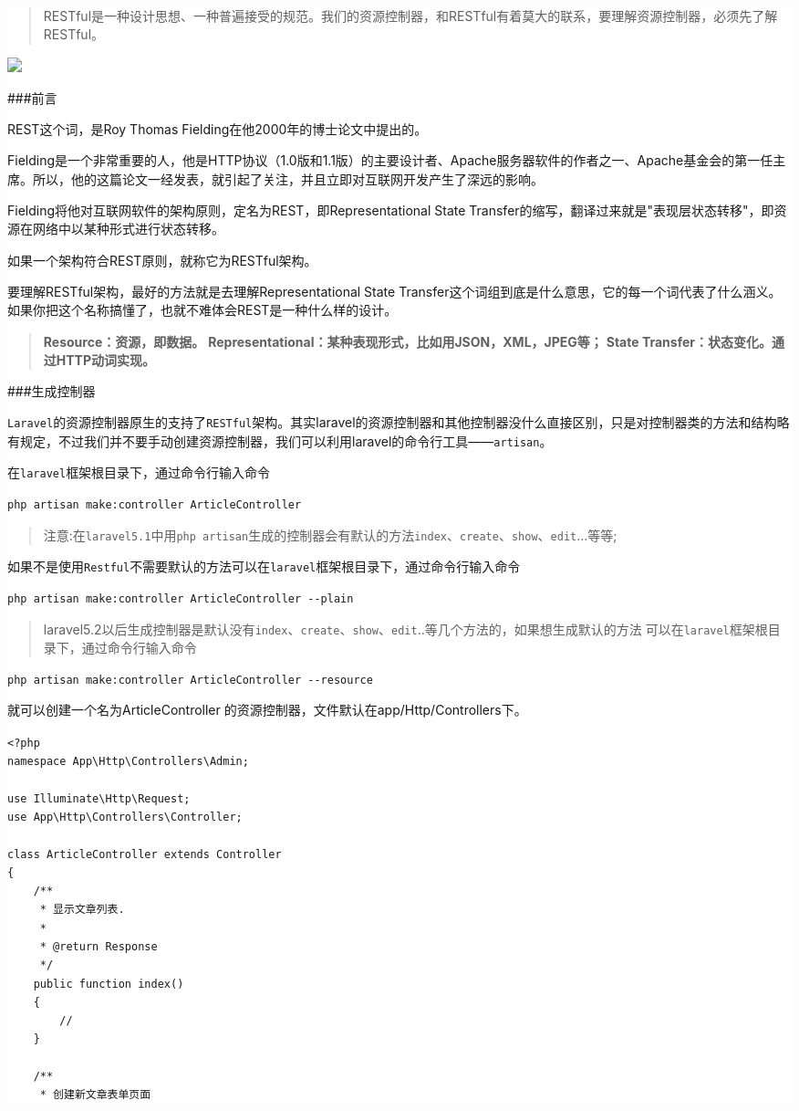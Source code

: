 > RESTful是一种设计思想、一种普遍接受的规范。我们的资源控制器，和RESTful有着莫大的联系，要理解资源控制器，必须先了解RESTful。

![](https://upload-images.jianshu.io/upload_images/6943526-33aa8c425c7a5bd4.jpg?imageMogr2/auto-orient/strip%7CimageView2/2/w/1240)


###前言

REST这个词，是Roy Thomas Fielding在他2000年的博士论文中提出的。

Fielding是一个非常重要的人，他是HTTP协议（1.0版和1.1版）的主要设计者、Apache服务器软件的作者之一、Apache基金会的第一任主席。所以，他的这篇论文一经发表，就引起了关注，并且立即对互联网开发产生了深远的影响。

Fielding将他对互联网软件的架构原则，定名为REST，即Representational State Transfer的缩写，翻译过来就是"表现层状态转移"，即资源在网络中以某种形式进行状态转移。

如果一个架构符合REST原则，就称它为RESTful架构。

要理解RESTful架构，最好的方法就是去理解Representational State Transfer这个词组到底是什么意思，它的每一个词代表了什么涵义。如果你把这个名称搞懂了，也就不难体会REST是一种什么样的设计。

>**Resource：资源，即数据。**
>**Representational：某种表现形式，比如用JSON，XML，JPEG等；**
>**State Transfer：状态变化。通过HTTP动词实现。**

###生成控制器

`Laravel`的资源控制器原生的支持了`RESTful`架构。其实laravel的资源控制器和其他控制器没什么直接区别，只是对控制器类的方法和结构略有规定，不过我们并不要手动创建资源控制器，我们可以利用laravel的命令行工具——`artisan`。

在`laravel`框架根目录下，通过命令行输入命令

```
php artisan make:controller ArticleController 
```

> 注意:在`laravel5.1`中用`php artisan`生成的控制器会有默认的方法`index`、`create`、`show`、`edit`...等等;

如果不是使用`Restful`不需要默认的方法可以在`laravel`框架根目录下，通过命令行输入命令

```
php artisan make:controller ArticleController --plain  
```

> laravel5.2以后生成控制器是默认没有`index`、`create`、`show`、`edit`..等几个方法的，如果想生成默认的方法 可以在`laravel`框架根目录下，通过命令行输入命令

```
php artisan make:controller ArticleController --resource  
```

就可以创建一个名为ArticleController 的资源控制器，文件默认在app/Http/Controllers下。

```
<?php
namespace App\Http\Controllers\Admin;
 
use Illuminate\Http\Request;
use App\Http\Controllers\Controller;
 
class ArticleController extends Controller
{
    /**
     * 显示文章列表.
     *
     * @return Response
     */
    public function index()
    {
        //
    }
 
    /**
     * 创建新文章表单页面
```